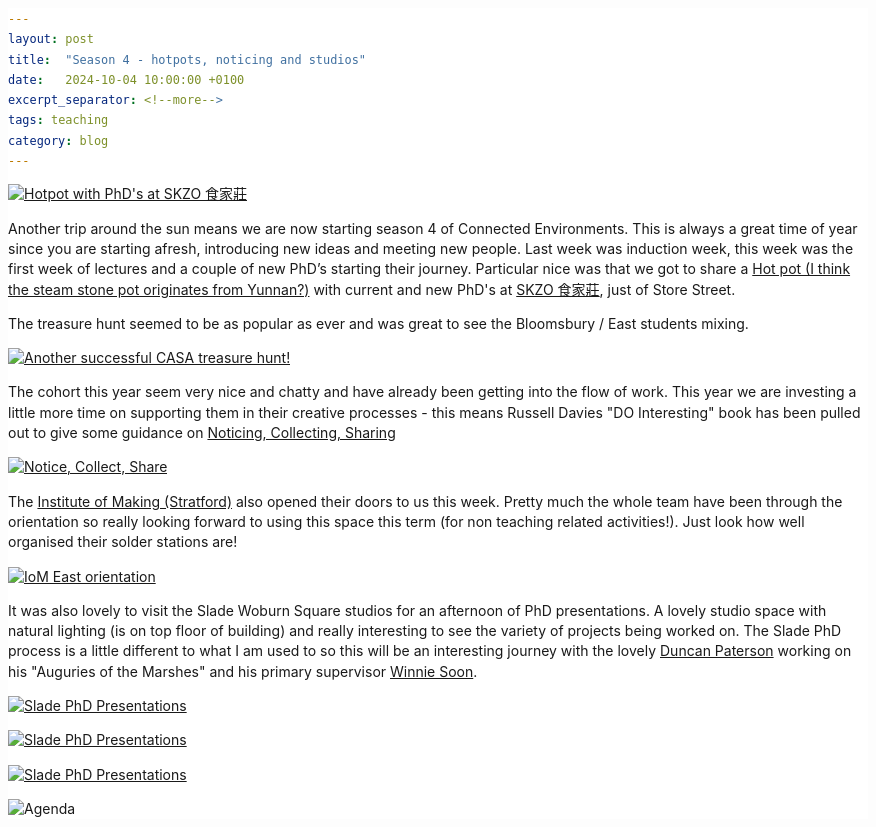 ```yaml
---
layout: post
title:  "Season 4 - hotpots, noticing and studios"
date:   2024-10-04 10:00:00 +0100
excerpt_separator: <!--more-->
tags: teaching
category: blog 
---
```

<a data-flickr-embed="true" href="https://www.flickr.com/photos/pseudonomad/54046623025/in/datetaken/" title="Hotpot with PhD&#x27;s at SKZO 食家莊"><img src="https://live.staticflickr.com/65535/54046623025_2ca7700329_c.jpg" width="100%" alt="Hotpot with PhD&#x27;s at SKZO 食家莊"/></a><script async src="//embedr.flickr.com/assets/client-code.js" charset="utf-8"></script>

Another trip around the sun means we are now starting season 4 of Connected Environments. This is always a great time of year since you are starting afresh, introducing new ideas and meeting new people. Last week was induction week, this week was the first week of lectures and a couple of new PhD’s starting their journey. Particular nice was that we got to share a [Hot pot (I think the steam stone pot originates from Yunnan?)](https://en.wikipedia.org/wiki/Hot_pot) with current and new PhD's at [SKZO 食家莊](https://skzo.co.uk/about.html), just of Store Street. 



The treasure hunt seemed to be as popular as ever and was great to see the Bloomsbury / East students mixing. 

<a data-flickr-embed="true" href="https://www.flickr.com/photos/pseudonomad/54032021165/in/datetaken/" title="Another successful CASA treasure hunt!"><img src="https://live.staticflickr.com/65535/54032021165_04affa10ae_c.jpg" width="100%" alt="Another successful CASA treasure hunt!"/></a>

The cohort this year seem very nice and chatty and have already been getting into the flow of work. This year we are investing a little more time on supporting them in their creative processes - this means Russell Davies "DO Interesting" book has been pulled out to give some guidance on [Noticing, Collecting, Sharing](https://www.iot.io/blog/2023/09/10/noticing.html)

<a data-flickr-embed="true" href="https://www.flickr.com/photos/pseudonomad/54030697782/in/datetaken/" title="Notice, Collect, Share"><img src="https://live.staticflickr.com/65535/54030697782_1e3fe4f0fa_c.jpg" width="800" height="450" alt="Notice, Collect, Share"/></a><script async src="//embedr.flickr.com/assets/client-code.js" charset="utf-8"></script>

The [Institute of Making (Stratford)](https://www.instituteofmaking.org.uk/blog/the-institute-of-making-stratford-opens-this-october) also opened their doors to us this week. Pretty much the whole team have been through the orientation so really looking forward to using this space this term (for non teaching related activities!). Just look how well organised their solder stations are! 

<a data-flickr-embed="true" href="https://www.flickr.com/photos/pseudonomad/54046520919/in/datetaken/" title="IoM East orientation"><img src="https://live.staticflickr.com/65535/54046520919_d3993018b5_c.jpg" width="100%" alt="IoM East orientation"/></a>

It was also lovely to visit the Slade Woburn Square studios for an afternoon of PhD presentations. A lovely studio space with natural lighting (is on top floor of building) and really interesting to see the variety of projects being worked on. The Slade PhD process is a little different to what I am used to so this will be an interesting journey with the lovely [Duncan Paterson](http://brothersjur.world) working on his "Auguries of the Marshes" and his primary supervisor [Winnie Soon](https://www.ucl.ac.uk/slade/people/academic/wsoon27/).

<a data-flickr-embed="true" href="https://www.flickr.com/photos/pseudonomad/54046506284/in/datetaken/" title="Slade PhD Presentations"><img src="https://live.staticflickr.com/65535/54046506284_cb49932d9e_c.jpg" width="100%" alt="Slade PhD Presentations"/></a>

<a data-flickr-embed="true" href="https://www.flickr.com/photos/pseudonomad/54046624720/in/datetaken/" title="Slade PhD Presentations"><img src="https://live.staticflickr.com/65535/54046624720_1dc92d10d3_c.jpg" width="100%" alt="Slade PhD Presentations"/></a>

<a data-flickr-embed="true" href="https://www.flickr.com/photos/pseudonomad/54045312522/in/datetaken/" title="Slade PhD Presentations"><img src="https://live.staticflickr.com/65535/54045312522_42895fcf0d_c.jpg" width="100%" alt="Slade PhD Presentations"/></a>

![Agenda](https://www.iot.io/assets/img/slade.png)